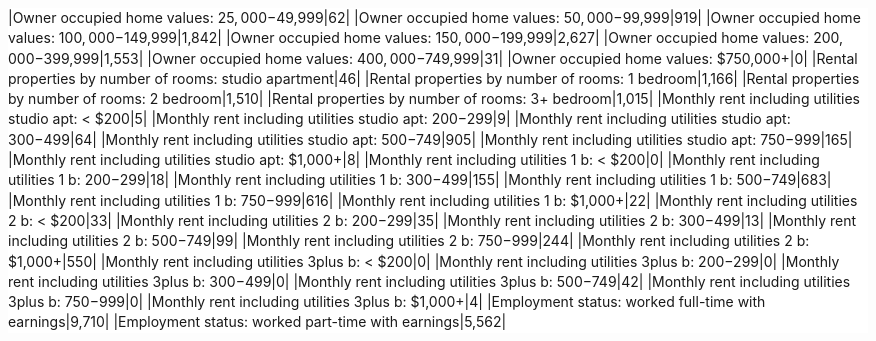 |Owner occupied home values: $25,000-$49,999|62|
|Owner occupied home values: $50,000-$99,999|919|
|Owner occupied home values: $100,000-$149,999|1,842|
|Owner occupied home values: $150,000-$199,999|2,627|
|Owner occupied home values: $200,000-$399,999|1,553|
|Owner occupied home values: $400,000-$749,999|31|
|Owner occupied home values: $750,000+|0|
|Rental properties by number of rooms: studio apartment|46|
|Rental properties by number of rooms: 1 bedroom|1,166|
|Rental properties by number of rooms: 2 bedroom|1,510|
|Rental properties by number of rooms: 3+ bedroom|1,015|
|Monthly rent including utilities studio apt: < $200|5|
|Monthly rent including utilities studio apt: $200-$299|9|
|Monthly rent including utilities studio apt: $300-$499|64|
|Monthly rent including utilities studio apt: $500-$749|905|
|Monthly rent including utilities studio apt: $750-$999|165|
|Monthly rent including utilities studio apt: $1,000+|8|
|Monthly rent including utilities 1 b: < $200|0|
|Monthly rent including utilities 1 b: $200-$299|18|
|Monthly rent including utilities 1 b: $300-$499|155|
|Monthly rent including utilities 1 b: $500-$749|683|
|Monthly rent including utilities 1 b: $750-$999|616|
|Monthly rent including utilities 1 b: $1,000+|22|
|Monthly rent including utilities 2 b: < $200|33|
|Monthly rent including utilities 2 b: $200-$299|35|
|Monthly rent including utilities 2 b: $300-$499|13|
|Monthly rent including utilities 2 b: $500-$749|99|
|Monthly rent including utilities 2 b: $750-$999|244|
|Monthly rent including utilities 2 b: $1,000+|550|
|Monthly rent including utilities 3plus b: < $200|0|
|Monthly rent including utilities 3plus b: $200-$299|0|
|Monthly rent including utilities 3plus b: $300-$499|0|
|Monthly rent including utilities 3plus b: $500-$749|42|
|Monthly rent including utilities 3plus b: $750-$999|0|
|Monthly rent including utilities 3plus b: $1,000+|4|
|Employment status: worked full-time with earnings|9,710|
|Employment status: worked part-time with earnings|5,562|